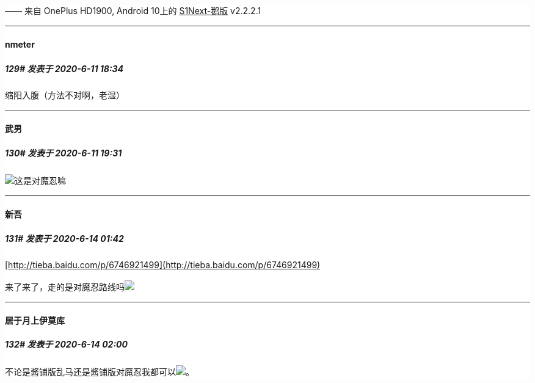 —— 来自 OnePlus HD1900, Android 10上的 [S1Next-鹅版](https://github.com/ykrank/S1-Next/releases) v2.2.2.1







-----

####  nmeter  
##### 129#       发表于 2020-6-11 18:34




缩阳入腹（方法不对啊，老湿）







-----

####  武男  
##### 130#       发表于 2020-6-11 19:31



<img src="https://static.saraba1st.com/image/smiley/face2017/001.png" referrerpolicy="no-referrer">这是对魔忍嘛







-----

####  新吾  
##### 131#       发表于 2020-6-14 01:42



[http://tieba.baidu.com/p/6746921499](http://tieba.baidu.com/p/6746921499)


来了来了，走的是对魔忍路线吗<img src="https://static.saraba1st.com/image/smiley/face2017/067.png" referrerpolicy="no-referrer">







-----

####  居于月上伊莫库  
##### 132#       发表于 2020-6-14 02:00




不论是酱铺版乱马还是酱铺版对魔忍我都可以<img src="https://static.saraba1st.com/image/smiley/face2017/056.gif" referrerpolicy="no-referrer">。

